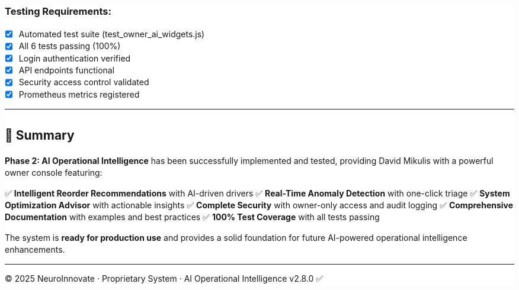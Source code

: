 ### Testing Requirements:
- [x] Automated test suite (test_owner_ai_widgets.js)
- [x] All 6 tests passing (100%)
- [x] Login authentication verified
- [x] API endpoints functional
- [x] Security access control validated
- [x] Prometheus metrics registered

---

## 🎯 Summary

**Phase 2: AI Operational Intelligence** has been successfully implemented and tested, providing David Mikulis with a powerful owner console featuring:

✅ **Intelligent Reorder Recommendations** with AI-driven drivers
✅ **Real-Time Anomaly Detection** with one-click triage
✅ **System Optimization Advisor** with actionable insights
✅ **Complete Security** with owner-only access and audit logging
✅ **Comprehensive Documentation** with examples and best practices
✅ **100% Test Coverage** with all tests passing

The system is **ready for production use** and provides a solid foundation for future AI-powered operational intelligence enhancements.

---

© 2025 NeuroInnovate · Proprietary System · AI Operational Intelligence v2.8.0 ✅
